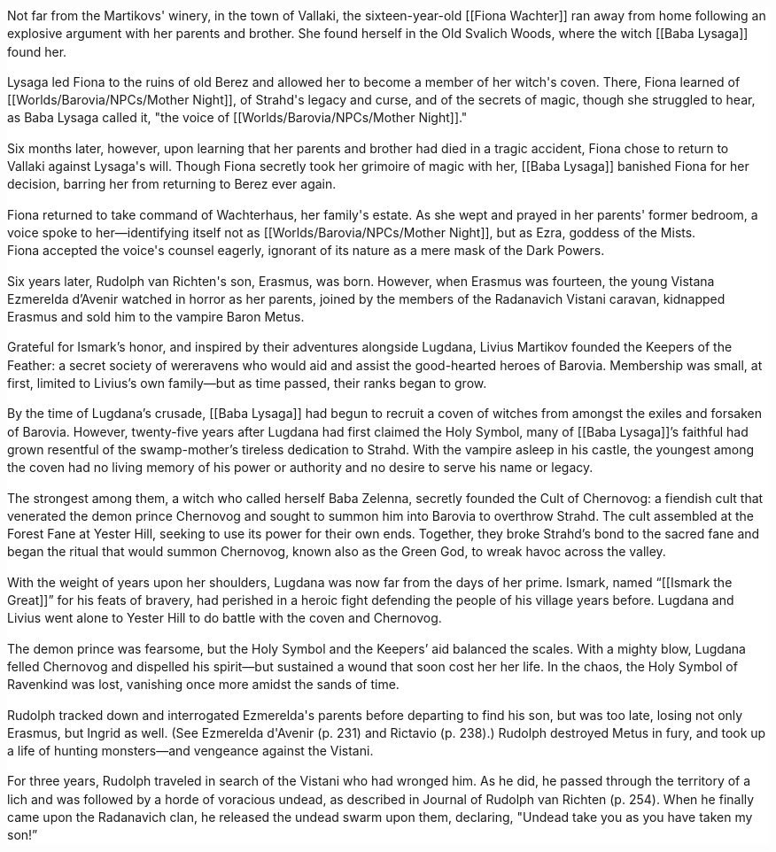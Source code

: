 Not far from the Martikovs' winery, in the town of Vallaki, the sixteen-year-old [[Fiona Wachter]] ran away from home following an explosive argument with her parents and brother. She found herself in the Old Svalich Woods, where the witch [[Baba Lysaga]] found her. 

Lysaga led Fiona to the ruins of old Berez and allowed her to become a member of her witch's coven. There, Fiona learned of [[Worlds/Barovia/NPCs/Mother Night]], of Strahd's legacy and curse, and of the secrets of magic, though she struggled to hear, as Baba Lysaga called it, "the voice of [[Worlds/Barovia/NPCs/Mother Night]]." 

Six months later, however, upon learning that her parents and brother had died in a tragic accident, Fiona chose to return to Vallaki against Lysaga's will. Though Fiona secretly took her grimoire of magic with her, [[Baba Lysaga]] banished Fiona for her decision, barring her from returning to Berez ever again. 

Fiona returned to take command of Wachterhaus, her family's estate. As she wept and prayed in her parents' former bedroom, a voice spoke to her—identifying itself not as [[Worlds/Barovia/NPCs/Mother Night]], but as Ezra, goddess of the Mists. Fiona accepted the voice's counsel eagerly, ignorant of its nature as a mere mask of the Dark Powers. 

Six years later, Rudolph van Richten's son, Erasmus, was born. However, when Erasmus was fourteen, the young Vistana Ezmerelda d’Avenir watched in horror as her parents, joined by the members of the Radanavich Vistani caravan, kidnapped Erasmus and sold him to the vampire Baron Metus. 

Grateful for Ismark’s honor, and inspired by their adventures alongside Lugdana, Livius Martikov founded the Keepers of the Feather: a secret society of wereravens who would aid and assist the good-hearted heroes of Barovia. Membership was small, at first, limited to Livius’s own family—but as time passed, their ranks began to grow. 

By the time of Lugdana’s crusade, [[Baba Lysaga]] had begun to recruit a coven of witches from amongst the exiles and forsaken of Barovia. However, twenty-five years after Lugdana had first claimed the Holy Symbol, many of [[Baba Lysaga]]’s faithful had grown resentful of the swamp-mother’s tireless dedication to Strahd. With the vampire asleep in his castle, the youngest among the coven had no living memory of his power or authority and no desire to serve his name or legacy. 

The strongest among them, a witch who called herself Baba Zelenna, secretly founded the Cult of Chernovog: a fiendish cult that venerated the demon prince Chernovog and sought to summon him into Barovia to overthrow Strahd. The cult assembled at the Forest Fane at Yester Hill, seeking to use its power for their own ends. Together, they broke Strahd’s bond to the sacred fane and began the ritual that would summon Chernovog, known also as the Green God, to wreak havoc across the valley. 

With the weight of years upon her shoulders, Lugdana was now far from the days of her prime. Ismark, named “[[Ismark the Great]]” for his feats of bravery, had perished in a heroic fight defending the people of his village years before. Lugdana and Livius went alone to Yester Hill to do battle with the coven and Chernovog. 

The demon prince was fearsome, but the Holy Symbol and the Keepers’ aid balanced the scales. With a mighty blow, Lugdana felled Chernovog and dispelled his spirit—but sustained a wound that soon cost her her life. In the chaos, the Holy Symbol of Ravenkind was lost, vanishing once more amidst the sands of time. 

Rudolph tracked down and interrogated Ezmerelda's parents before departing to find his son, but was too late, losing not only Erasmus, but Ingrid as well. (See Ezmerelda d'Avenir (p. 231) and Rictavio (p. 238).) Rudolph destroyed Metus in fury, and took up a life of hunting monsters—and vengeance against the Vistani. 

For three years, Rudolph traveled in search of the Vistani who had wronged him. As he did, he passed through the territory of a lich and was followed by a horde of voracious undead, as described in Journal of Rudolph van Richten (p. 254). When he finally came upon the Radanavich clan, he released the undead swarm upon them, declaring, "Undead take you as you have taken my son!” 
